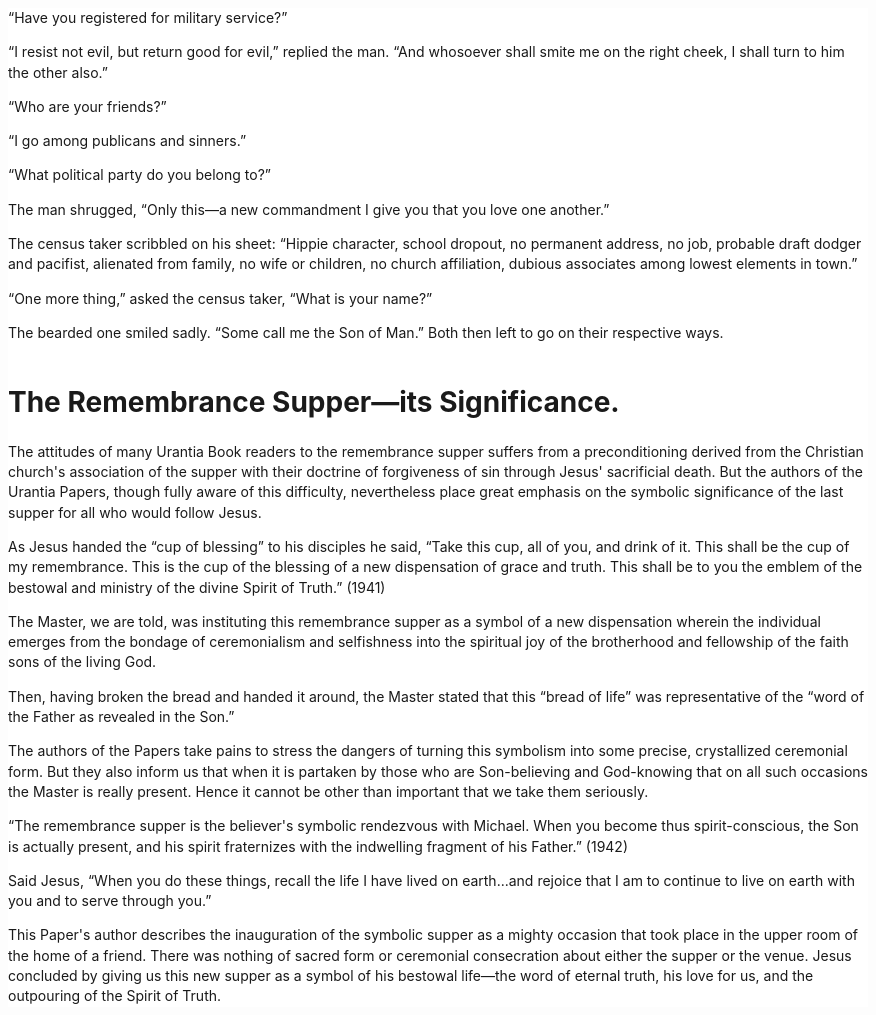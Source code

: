 “Have you registered for military service?”

“I resist not evil, but return good for evil,” replied the man. “And whosoever shall smite me on the right cheek, I shall turn to him the other also.”

“Who are your friends?”

“I go among publicans and sinners.”

“What political party do you belong to?”

The man shrugged, “Only this—a new commandment I give you that you love one another.”

The census taker scribbled on his sheet: “Hippie character, school dropout, no permanent address, no job, probable draft dodger and pacifist, alienated from family, no wife or children, no church affiliation, dubious associates among lowest elements in town.”

“One more thing,” asked the census taker, “What is your name?”

The bearded one smiled sadly. “Some call me the Son of Man.” Both then left to go on their respective ways.

# The Remembrance Supper—its Significance.

The attitudes of many Urantia Book readers to the remembrance supper suffers from a preconditioning derived from the Christian church's association of the supper with their doctrine of forgiveness of sin through Jesus' sacrificial death. But the authors of the Urantia Papers, though fully aware of this difficulty, nevertheless place great emphasis on the symbolic significance of the last supper for all who would follow Jesus.

As Jesus handed the “cup of blessing” to his disciples he said, “Take this cup, all of you, and drink of it. This shall be the cup of my remembrance. This is the cup of the blessing of a new dispensation of grace and truth. This shall be to you the emblem of the bestowal and ministry of the divine Spirit of Truth.” (1941)

The Master, we are told, was instituting this remembrance supper as a symbol of a new dispensation wherein the individual emerges from the bondage of ceremonialism and selfishness into the spiritual joy of the brotherhood and fellowship of the faith sons of the living God.

Then, having broken the bread and handed it around, the Master stated that this “bread of life” was representative of the “word of the Father as revealed in the Son.”

The authors of the Papers take pains to stress the dangers of turning this symbolism into some precise, crystallized ceremonial form. But they also inform us that when it is partaken by those who are Son-believing and God-knowing that on all such occasions the Master is really present. Hence it cannot be other than important that we take them seriously.

“The remembrance supper is the believer's symbolic rendezvous with Michael. When you become thus spirit-conscious, the Son is actually present, and his spirit fraternizes with the indwelling fragment of his Father.” (1942)

Said Jesus, “When you do these things, recall the life I have lived on earth...and rejoice that I am to continue to live on earth with you and to serve through you.”

This Paper's author describes the inauguration of the symbolic supper as a mighty occasion that took place in the upper room of the home of a friend. There was nothing of sacred form or ceremonial consecration about either the supper or the venue.  Jesus concluded by giving us this new supper as a symbol of his bestowal life—the word of eternal truth, his love for us, and the outpouring of the Spirit of Truth.
